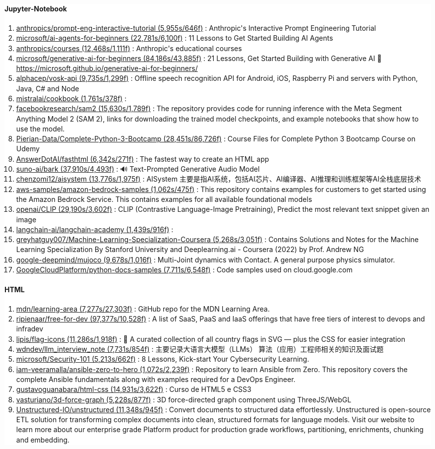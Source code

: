 #### Jupyter-Notebook
1. [anthropics/prompt-eng-interactive-tutorial (5,955s/646f)](https://github.com/anthropics/prompt-eng-interactive-tutorial) : Anthropic's Interactive Prompt Engineering Tutorial
2. [microsoft/ai-agents-for-beginners (22,781s/6,100f)](https://github.com/microsoft/ai-agents-for-beginners) : 11 Lessons to Get Started Building AI Agents
3. [anthropics/courses (12,468s/1,111f)](https://github.com/anthropics/courses) : Anthropic's educational courses
4. [microsoft/generative-ai-for-beginners (84,186s/43,885f)](https://github.com/microsoft/generative-ai-for-beginners) : 21 Lessons, Get Started Building with Generative AI 🔗 https://microsoft.github.io/generative-ai-for-beginners/
5. [alphacep/vosk-api (9,735s/1,299f)](https://github.com/alphacep/vosk-api) : Offline speech recognition API for Android, iOS, Raspberry Pi and servers with Python, Java, C# and Node
6. [mistralai/cookbook (1,761s/378f)](https://github.com/mistralai/cookbook) : 
7. [facebookresearch/sam2 (15,630s/1,789f)](https://github.com/facebookresearch/sam2) : The repository provides code for running inference with the Meta Segment Anything Model 2 (SAM 2), links for downloading the trained model checkpoints, and example notebooks that show how to use the model.
8. [Pierian-Data/Complete-Python-3-Bootcamp (28,451s/86,726f)](https://github.com/Pierian-Data/Complete-Python-3-Bootcamp) : Course Files for Complete Python 3 Bootcamp Course on Udemy
9. [AnswerDotAI/fasthtml (6,342s/271f)](https://github.com/AnswerDotAI/fasthtml) : The fastest way to create an HTML app
10. [suno-ai/bark (37,910s/4,493f)](https://github.com/suno-ai/bark) : 🔊 Text-Prompted Generative Audio Model
11. [chenzomi12/aisystem (13,776s/1,975f)](https://github.com/chenzomi12/aisystem) : AISystem 主要是指AI系统，包括AI芯片、AI编译器、AI推理和训练框架等AI全栈底层技术
12. [aws-samples/amazon-bedrock-samples (1,062s/475f)](https://github.com/aws-samples/amazon-bedrock-samples) : This repository contains examples for customers to get started using the Amazon Bedrock Service. This contains examples for all available foundational models
13. [openai/CLIP (29,190s/3,602f)](https://github.com/openai/CLIP) : CLIP (Contrastive Language-Image Pretraining), Predict the most relevant text snippet given an image
14. [langchain-ai/langchain-academy (1,439s/916f)](https://github.com/langchain-ai/langchain-academy) : 
15. [greyhatguy007/Machine-Learning-Specialization-Coursera (5,268s/3,051f)](https://github.com/greyhatguy007/Machine-Learning-Specialization-Coursera) : Contains Solutions and Notes for the Machine Learning Specialization By Stanford University and Deeplearning.ai - Coursera (2022) by Prof. Andrew NG
16. [google-deepmind/mujoco (9,678s/1,016f)](https://github.com/google-deepmind/mujoco) : Multi-Joint dynamics with Contact. A general purpose physics simulator.
17. [GoogleCloudPlatform/python-docs-samples (7,711s/6,548f)](https://github.com/GoogleCloudPlatform/python-docs-samples) : Code samples used on cloud.google.com

#### HTML
1. [mdn/learning-area (7,277s/27,303f)](https://github.com/mdn/learning-area) : GitHub repo for the MDN Learning Area.
2. [ripienaar/free-for-dev (97,377s/10,528f)](https://github.com/ripienaar/free-for-dev) : A list of SaaS, PaaS and IaaS offerings that have free tiers of interest to devops and infradev
3. [lipis/flag-icons (11,286s/1,918f)](https://github.com/lipis/flag-icons) : 🎏 A curated collection of all country flags in SVG — plus the CSS for easier integration
4. [wdndev/llm_interview_note (7,731s/854f)](https://github.com/wdndev/llm_interview_note) : 主要记录大语言大模型（LLMs） 算法（应用）工程师相关的知识及面试题
5. [microsoft/Security-101 (5,213s/662f)](https://github.com/microsoft/Security-101) : 8 Lessons, Kick-start Your Cybersecurity Learning.
6. [iam-veeramalla/ansible-zero-to-hero (1,072s/2,239f)](https://github.com/iam-veeramalla/ansible-zero-to-hero) : Repository to learn Ansible from Zero. This repository covers the complete Ansible fundamentals along with examples required for a DevOps Engineer.
7. [gustavoguanabara/html-css (14,931s/3,622f)](https://github.com/gustavoguanabara/html-css) : Curso de HTML5 e CSS3
8. [vasturiano/3d-force-graph (5,228s/877f)](https://github.com/vasturiano/3d-force-graph) : 3D force-directed graph component using ThreeJS/WebGL
9. [Unstructured-IO/unstructured (11,348s/945f)](https://github.com/Unstructured-IO/unstructured) : Convert documents to structured data effortlessly. Unstructured is open-source ETL solution for transforming complex documents into clean, structured formats for language models. Visit our website to learn more about our enterprise grade Platform product for production grade workflows, partitioning, enrichments, chunking and embedding.